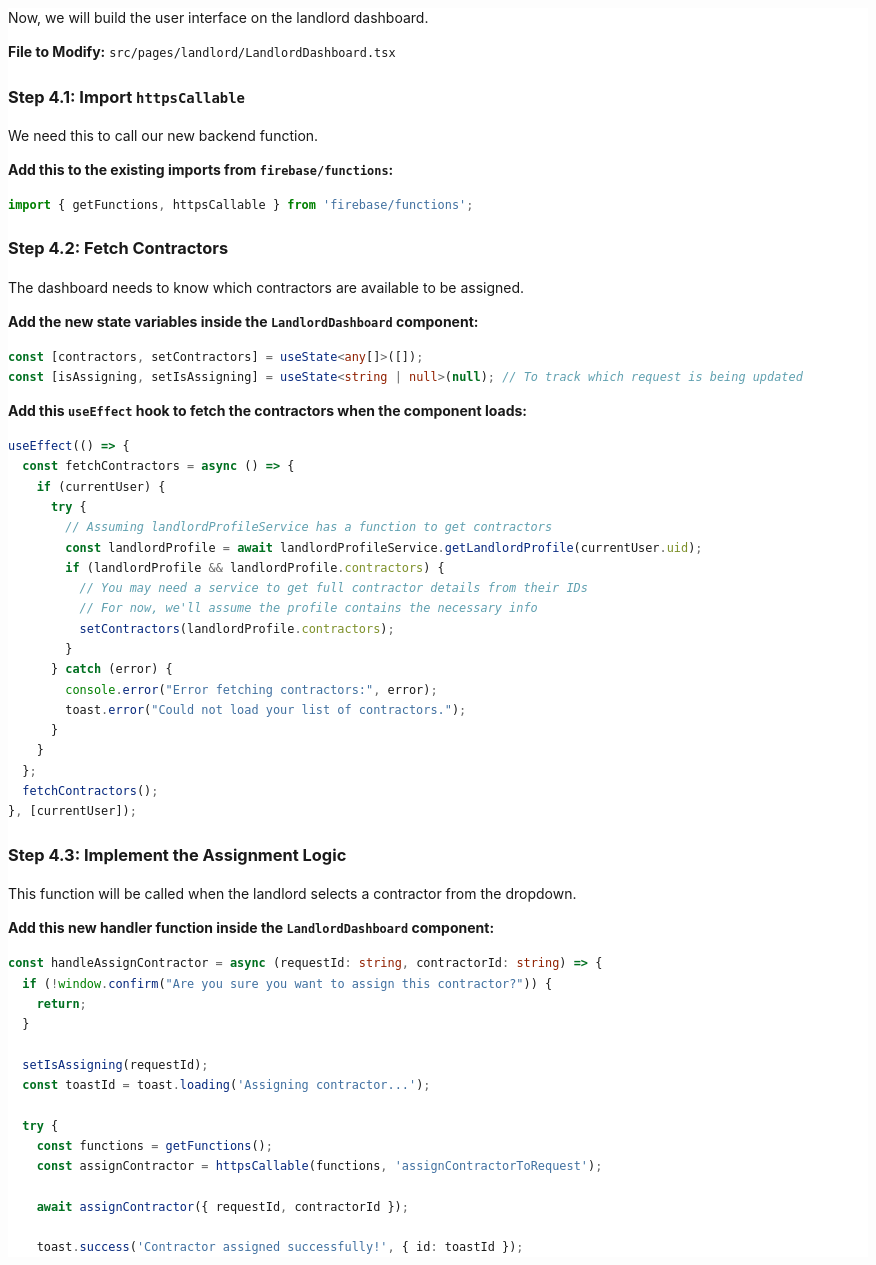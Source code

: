 Now, we will build the user interface on the landlord dashboard.

**File to Modify:** `src/pages/landlord/LandlordDashboard.tsx`

### Step 4.1: Import `httpsCallable`
We need this to call our new backend function.

**Add this to the existing imports from `firebase/functions`:**
```typescript
import { getFunctions, httpsCallable } from 'firebase/functions';
```

### Step 4.2: Fetch Contractors
The dashboard needs to know which contractors are available to be assigned.

**Add the new state variables inside the `LandlordDashboard` component:**
```typescript
const [contractors, setContractors] = useState<any[]>([]);
const [isAssigning, setIsAssigning] = useState<string | null>(null); // To track which request is being updated
```

**Add this `useEffect` hook to fetch the contractors when the component loads:**
```typescript
useEffect(() => {
  const fetchContractors = async () => {
    if (currentUser) {
      try {
        // Assuming landlordProfileService has a function to get contractors
        const landlordProfile = await landlordProfileService.getLandlordProfile(currentUser.uid);
        if (landlordProfile && landlordProfile.contractors) {
          // You may need a service to get full contractor details from their IDs
          // For now, we'll assume the profile contains the necessary info
          setContractors(landlordProfile.contractors);
        }
      } catch (error) {
        console.error("Error fetching contractors:", error);
        toast.error("Could not load your list of contractors.");
      }
    }
  };
  fetchContractors();
}, [currentUser]);
```

### Step 4.3: Implement the Assignment Logic
This function will be called when the landlord selects a contractor from the dropdown.

**Add this new handler function inside the `LandlordDashboard` component:**
```typescript
const handleAssignContractor = async (requestId: string, contractorId: string) => {
  if (!window.confirm("Are you sure you want to assign this contractor?")) {
    return;
  }

  setIsAssigning(requestId);
  const toastId = toast.loading('Assigning contractor...');

  try {
    const functions = getFunctions();
    const assignContractor = httpsCallable(functions, 'assignContractorToRequest');
    
    await assignContractor({ requestId, contractorId });

    toast.success('Contractor assigned successfully!', { id: toastId });

```